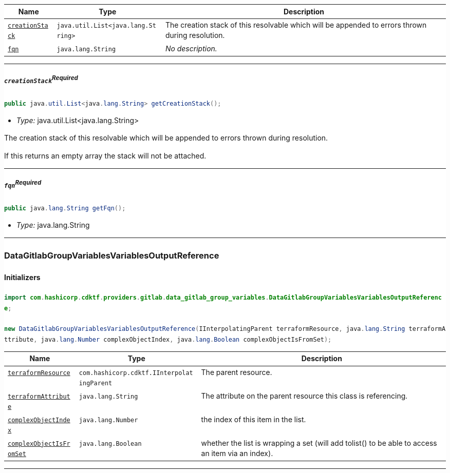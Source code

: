 | **Name** | **Type** | **Description** |
| --- | --- | --- |
| <code><a href="#@cdktf/provider-gitlab.dataGitlabGroupVariables.DataGitlabGroupVariablesVariablesList.property.creationStack">creationStack</a></code> | <code>java.util.List<java.lang.String></code> | The creation stack of this resolvable which will be appended to errors thrown during resolution. |
| <code><a href="#@cdktf/provider-gitlab.dataGitlabGroupVariables.DataGitlabGroupVariablesVariablesList.property.fqn">fqn</a></code> | <code>java.lang.String</code> | *No description.* |

---

##### `creationStack`<sup>Required</sup> <a name="creationStack" id="@cdktf/provider-gitlab.dataGitlabGroupVariables.DataGitlabGroupVariablesVariablesList.property.creationStack"></a>

```java
public java.util.List<java.lang.String> getCreationStack();
```

- *Type:* java.util.List<java.lang.String>

The creation stack of this resolvable which will be appended to errors thrown during resolution.

If this returns an empty array the stack will not be attached.

---

##### `fqn`<sup>Required</sup> <a name="fqn" id="@cdktf/provider-gitlab.dataGitlabGroupVariables.DataGitlabGroupVariablesVariablesList.property.fqn"></a>

```java
public java.lang.String getFqn();
```

- *Type:* java.lang.String

---


### DataGitlabGroupVariablesVariablesOutputReference <a name="DataGitlabGroupVariablesVariablesOutputReference" id="@cdktf/provider-gitlab.dataGitlabGroupVariables.DataGitlabGroupVariablesVariablesOutputReference"></a>

#### Initializers <a name="Initializers" id="@cdktf/provider-gitlab.dataGitlabGroupVariables.DataGitlabGroupVariablesVariablesOutputReference.Initializer"></a>

```java
import com.hashicorp.cdktf.providers.gitlab.data_gitlab_group_variables.DataGitlabGroupVariablesVariablesOutputReference;

new DataGitlabGroupVariablesVariablesOutputReference(IInterpolatingParent terraformResource, java.lang.String terraformAttribute, java.lang.Number complexObjectIndex, java.lang.Boolean complexObjectIsFromSet);
```

| **Name** | **Type** | **Description** |
| --- | --- | --- |
| <code><a href="#@cdktf/provider-gitlab.dataGitlabGroupVariables.DataGitlabGroupVariablesVariablesOutputReference.Initializer.parameter.terraformResource">terraformResource</a></code> | <code>com.hashicorp.cdktf.IInterpolatingParent</code> | The parent resource. |
| <code><a href="#@cdktf/provider-gitlab.dataGitlabGroupVariables.DataGitlabGroupVariablesVariablesOutputReference.Initializer.parameter.terraformAttribute">terraformAttribute</a></code> | <code>java.lang.String</code> | The attribute on the parent resource this class is referencing. |
| <code><a href="#@cdktf/provider-gitlab.dataGitlabGroupVariables.DataGitlabGroupVariablesVariablesOutputReference.Initializer.parameter.complexObjectIndex">complexObjectIndex</a></code> | <code>java.lang.Number</code> | the index of this item in the list. |
| <code><a href="#@cdktf/provider-gitlab.dataGitlabGroupVariables.DataGitlabGroupVariablesVariablesOutputReference.Initializer.parameter.complexObjectIsFromSet">complexObjectIsFromSet</a></code> | <code>java.lang.Boolean</code> | whether the list is wrapping a set (will add tolist() to be able to access an item via an index). |

---